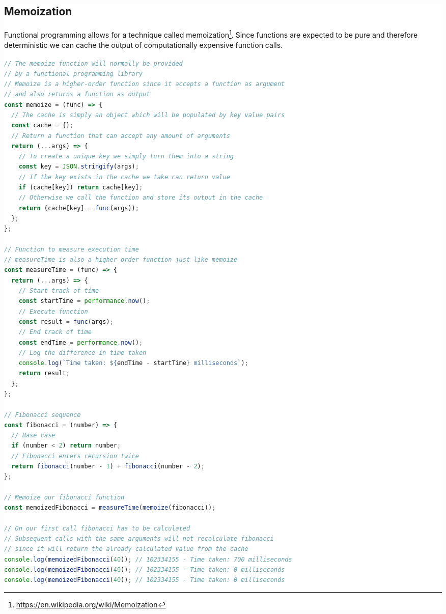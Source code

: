 ## Memoization

Functional programming allows for a technique called memoization[^18].
Since functions are expected to be pure and therefore deterministic we can cache the output of computationally expensive function calls.

```javascript
// The memoize function will normally be provided
// by a functional programming library
// Memoize is a higher-order function since it accepts a function as argument
// and also returns a function as output
const memoize = (func) => {
  // The cache is simply an object which will be populated by key value pairs
  const cache = {};
  // Return a function that can accept any amount of arguments
  return (...args) => {
    // To create a unique key we simply turn them into a string
    const key = JSON.stringify(args);
    // If the key exists in the cache we take can return value
    if (cache[key]) return cache[key];
    // Otherwise we call the function and store its output in the cache
    return (cache[key] = func(args));
  };
};

// Function to measure execution time
// measureTime is also a higher order function just like memoize
const measureTime = (func) => {
  return (...args) => {
    // Start track of time
    const startTime = performance.now();
    // Execute function
    const result = func(args);
    // End track of time
    const endTime = performance.now();
    // Log the difference in time taken
    console.log(`Time taken: ${endTime - startTime} milliseconds`);
    return result;
  };
};

// Fibonacci sequence
const fibonacci = (number) => {
  // Base case
  if (number < 2) return number;
  // Fibonacci enters recursion twice
  return fibonacci(number - 1) + fibonacci(number - 2);
};

// Memoize our fibonacci function
const memoizedFibonacci = measureTime(memoize(fibonacci));

// On our first call fibonacci has to be calculated
// Subsequent calls with the same arguments will not recalculate fibonacci
// since it will return the already calculated value from the cache
console.log(memoizedFibonacci(40)); // 102334155 - Time taken: 700 milliseconds
console.log(memoizedFibonacci(40)); // 102334155 - Time taken: 0 milliseconds
console.log(memoizedFibonacci(40)); // 102334155 - Time taken: 0 milliseconds
```


[^1]: https://en.wikipedia.org/wiki/Functional_programming
[^2]: https://en.wikipedia.org/wiki/Programming_paradigm
[^3]: https://en.wikipedia.org/wiki/Lambda_calculus
[^4]: https://en.wikipedia.org/wiki/First-class_citizen
[^5]: https://en.wikipedia.org/wiki/Imperative_programming
[^6]: https://en.wikipedia.org/wiki/Declarative_programming
[^7]: https://en.wikipedia.org/wiki/Procedural_programming
[^8]: https://en.wikipedia.org/wiki/Code_reuse
[^9]: https://en.wikipedia.org/wiki/Tacit_programming
[^10]: https://en.wikipedia.org/wiki/Higher-order_function
[^11]: https://en.wikipedia.org/wiki/Pure_function
[^12]: https://en.wikipedia.org/wiki/Deterministic_algorithm
[^13]: https://en.wikipedia.org/wiki/Side_effect_(computer_science)
[^14]: https://en.wikipedia.org/wiki/Nondeterministic_algorithm
[^15]: https://en.wikipedia.org/wiki/Referential_transparency
[^16]: https://en.wikipedia.org/wiki/Compiler
[^17]: https://en.wikipedia.org/wiki/Recursion_(computer_science)
[^18]: https://en.wikipedia.org/wiki/Memoization
[^19]: https://en.wikipedia.org/wiki/Syntactic_noise
[^20]: https://en.wikipedia.org/wiki/Function_composition_(computer_science)
[^21]: https://en.wikipedia.org/wiki/Execution_(computing)
[^22]: https://en.wikipedia.org/wiki/Currying
[^23]: https://en.wikipedia.org/wiki/Don%27t_repeat_yourself
[^24]: https://en.wikipedia.org/wiki/Program_optimization
[^25]: https://en.wikipedia.org/wiki/Nested_function